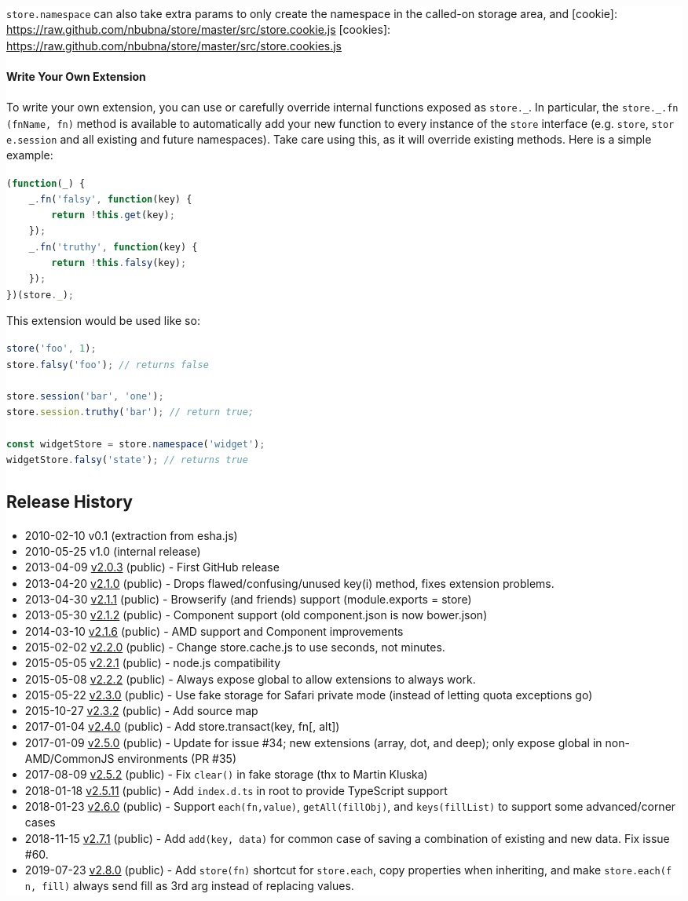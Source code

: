 ```store.namespace``` can also take extra params to only create the namespace in the called-on storage area, and
[cookie]: https://raw.github.com/nbubna/store/master/src/store.cookie.js
[cookies]: https://raw.github.com/nbubna/store/master/src/store.cookies.js

#### Write Your Own Extension
To write your own extension, you can use or carefully override internal functions exposed as ```store._```.
In particular, the ```store._.fn(fnName, fn)``` method is available to automatically add your new function
to every instance of the ```store``` interface (e.g. ```store```, ```store.session```
and all existing and future namespaces). Take care using this, as it will override existing methods.
Here is a simple example:

```javascript
(function(_) {
    _.fn('falsy', function(key) {
        return !this.get(key);
    });
    _.fn('truthy', function(key) {
        return !this.falsy(key);
    });
})(store._);
```
This extension would be used like so:
```javascript
store('foo', 1);
store.falsy('foo'); // returns false

store.session('bar', 'one');
store.session.truthy('bar'); // return true;

const widgetStore = store.namespace('widget');
widgetStore.falsy('state'); // returns true
```

## Release History
* 2010-02-10 v0.1 (extraction from esha.js)
* 2010-05-25 v1.0 (internal release)
* 2013-04-09 [v2.0.3][] (public) - First GitHub release
* 2013-04-20 [v2.1.0][] (public) - Drops flawed/confusing/unused key(i) method, fixes extension problems.
* 2013-04-30 [v2.1.1][] (public) - Browserify (and friends) support (module.exports = store)
* 2013-05-30 [v2.1.2][] (public) - Component support (old component.json is now bower.json)
* 2014-03-10 [v2.1.6][] (public) - AMD support and Component improvements
* 2015-02-02 [v2.2.0][] (public) - Change store.cache.js to use seconds, not minutes.
* 2015-05-05 [v2.2.1][] (public) - node.js compatibility
* 2015-05-08 [v2.2.2][] (public) - Always expose global to allow extensions to always work.
* 2015-05-22 [v2.3.0][] (public) - Use fake storage for Safari private mode (instead of letting quota exceptions go)
* 2015-10-27 [v2.3.2][] (public) - Add source map
* 2017-01-04 [v2.4.0][] (public) - Add store.transact(key, fn[, alt])
* 2017-01-09 [v2.5.0][] (public) - Update for issue #34; new extensions (array, dot, and deep); only expose global in non-AMD/CommonJS environments (PR #35)
* 2017-08-09 [v2.5.2][] (public) - Fix `clear()` in fake storage (thx to Martin Kluska)
* 2018-01-18 [v2.5.11][] (public) - Add ```index.d.ts``` in root to provide TypeScript support
* 2018-01-23 [v2.6.0][] (public) - Support ```each(fn,value)```, ```getAll(fillObj)```, and ```keys(fillList)``` to support some advanced/corner cases
* 2018-11-15 [v2.7.1][] (public) - Add ```add(key, data)``` for common case of saving a combination of existing and new data. Fix issue #60.
* 2019-07-23 [v2.8.0][] (public) - Add ```store(fn)``` shortcut for ```store.each```, copy properties when inheriting, and make ```store.each(fn, fill)``` always send fill as 3rd arg instead of replacing values.

[NuGet]: http://nuget.org/packages/store2/
[prod]: https://raw.github.com/nbubna/store/master/dist/store2.min.js
[dev]: https://raw.github.com/nbubna/store/master/dist/store2.js
[npm]: https://npmjs.org/package/store2
[storage]: http://dev.w3.org/html5/webstorage/#the-storage-interface
[es6importissue]: https://github.com/nbubna/store/issues/31
[old]: https://raw.github.com/nbubna/store/master/src/store.old.js
[overflow]: https://raw.github.com/nbubna/store/master/src/store.overflow.js
[cache]: https://raw.github.com/nbubna/store/master/src/store.cache.js
[on]: https://raw.github.com/nbubna/store/master/src/store.on.js
[quota]: https://raw.github.com/nbubna/store/master/src/store.quota.js
[measure]: https://raw.github.com/nbubna/store/master/src/store.measure.js
[onlyreal]: https://raw.github.com/nbubna/store/master/src/store.onlyreal.js
[array]: https://raw.github.com/nbubna/store/master/src/store.array.js
[dot]: https://raw.github.com/nbubna/store/master/src/store.dot.js
[deep]: https://raw.github.com/nbubna/store/master/src/store.deep.js
[dom]: https://raw.github.com/nbubna/store/master/src/store.dom.js
[async]: https://raw.github.com/nbubna/store/master/src/store.async.js
[v2.0.3]: https://github.com/nbubna/store/tree/2.0.3
[v2.1.0]: https://github.com/nbubna/store/tree/2.1.0
[v2.1.1]: https://github.com/nbubna/store/tree/2.1.1
[v2.1.2]: https://github.com/nbubna/store/tree/2.1.2
[v2.1.6]: https://github.com/nbubna/store/tree/2.1.6
[v2.2.0]: https://github.com/nbubna/store/tree/2.2.0
[v2.2.1]: https://github.com/nbubna/store/tree/2.2.1
[v2.2.2]: https://github.com/nbubna/store/tree/2.2.2
[v2.3.0]: https://github.com/nbubna/store/tree/2.3.0
[v2.3.2]: https://github.com/nbubna/store/tree/2.3.2
[v2.4.0]: https://github.com/nbubna/store/tree/2.4.0
[v2.5.0]: https://github.com/nbubna/store/tree/2.5.0
[v2.5.2]: https://github.com/nbubna/store/tree/2.5.2
[v2.5.11]: https://github.com/nbubna/store/tree/2.5.11
[v2.6.0]: https://github.com/nbubna/store/tree/2.6.0
[v2.7.1]: https://github.com/nbubna/store/tree/2.7.1
[v2.8.0]: https://github.com/nbubna/store/tree/2.8.0
[v2.9.0]: https://github.com/nbubna/store/tree/2.9.0
[v2.10.0]: https://github.com/nbubna/store/tree/2.10.0
[v2.11.1]: https://github.com/nbubna/store/tree/2.11.1
[v2.11.2]: https://github.com/nbubna/store/tree/2.11.2
[v2.12.0]: https://github.com/nbubna/store/tree/2.12.0
[v2.13.1]: https://github.com/nbubna/store/tree/2.13.1
[v2.13.2]: https://github.com/nbubna/store/tree/2.13.2
[v2.14.0]: https://github.com/nbubna/store/tree/2.14.0
[v2.14.1]: https://github.com/nbubna/store/tree/2.14.1
[v2.14.2]: https://github.com/nbubna/store/tree/2.14.2
[v2.14.3]: https://github.com/nbubna/store/tree/2.14.3
[v2.14.4]: https://github.com/nbubna/store/tree/2.14.4